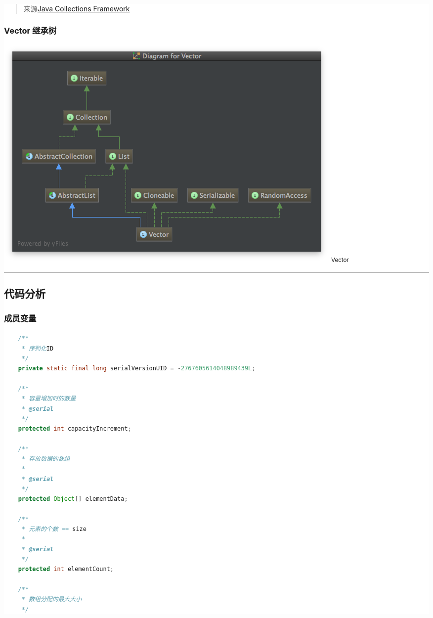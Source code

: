 > 来源[Java Collections Framework](https://infinitescript.com/2014/10/java-collections-framework/)


### Vector 继承树
<img src="/img/in-post/JDK-Source-Code/Vector.png" />
<small class="img-hint">Vector</small>

---

## 代码分析

### 成员变量
```java
    /**
     * 序列化ID
     */
    private static final long serialVersionUID = -2767605614048989439L;

    /**
     * 容量增加时的数量
     * @serial
     */
    protected int capacityIncrement;

    /**
     * 存放数据的数组
     *
     * @serial
     */
    protected Object[] elementData;

    /**
     * 元素的个数 == size
     *
     * @serial
     */
    protected int elementCount;

    /**
     * 数组分配的最大大小
     */
```